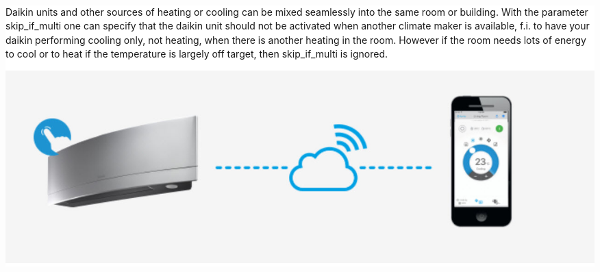 Daikin units and other sources of heating or cooling can be mixed seamlessly into the same room or building.
With the parameter skip_if_multi one can specify that the daikin unit should not be activated when another climate maker is available, f.i. to have your daikin performing cooling only, not heating, when there is another heating in the room.
However if the room needs lots of energy to cool or to heat if the temperature is largely off target, then skip_if_multi is ignored.

![Daikin App Basic](daikin3.jpg)
